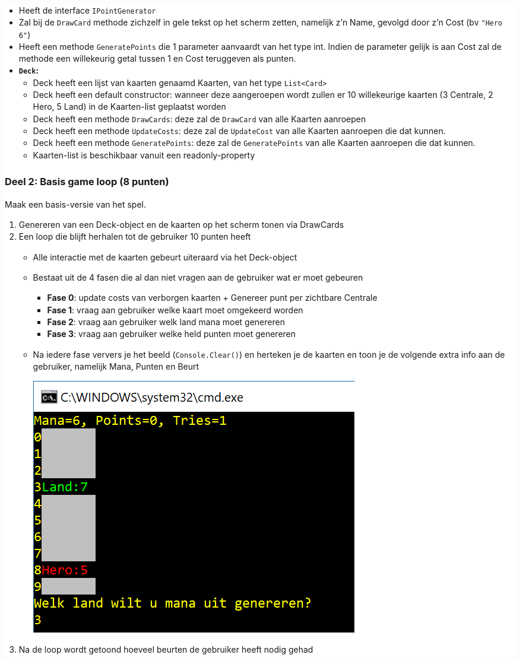   * Heeft de interface `IPointGenerator`
  * Zal bij de `DrawCard` methode zichzelf in gele tekst op het scherm zetten, namelijk z’n Name, gevolgd door z’n Cost \(bv `"Hero 6"`\)
  * Heeft een methode `GeneratePoints` die 1 parameter aanvaardt van het type int. Indien de parameter gelijk is aan Cost zal de methode een willekeurig getal tussen 1 en Cost teruggeven als punten. 
* **`Deck`:**
  * Deck heeft een lijst van kaarten genaamd Kaarten, van het type `List<Card>` 
  * Deck heeft een default constructor: wanneer deze aangeroepen wordt zullen er 10 willekeurige kaarten \(3 Centrale, 2 Hero, 5 Land\) in de Kaarten-list geplaatst worden
  * Deck heeft een methode `DrawCards`: deze zal de `DrawCard` van alle Kaarten aanroepen
  * Deck heeft een methode `UpdateCosts`: deze zal de `UpdateCost` van alle Kaarten aanroepen die dat kunnen.
  * Deck heeft een methode `GeneratePoints`: deze zal de `GeneratePoints` van alle Kaarten aanroepen die dat kunnen.
  * Kaarten-list is beschikbaar vanuit een readonly-property

### Deel 2: Basis game loop \(8 punten\)

Maak een basis-versie van het spel.

1. Genereren van een Deck-object en de kaarten op het scherm tonen via DrawCards
2. Een loop die blijft herhalen tot de gebruiker 10 punten heeft
   * Alle interactie met de kaarten gebeurt uiteraard via het Deck-object
   * Bestaat uit de 4 fasen die al dan niet vragen aan de gebruiker wat er moet gebeuren
     * **Fase 0**: update costs van verborgen kaarten + Genereer punt per zichtbare Centrale
     * **Fase 1**: vraag aan gebruiker welke kaart moet omgekeerd worden
     * **Fase 2**: vraag aan gebruiker welk land mana moet genereren
     * **Fase 3**: vraag aan gebruiker welke held punten moet genereren
   * Na iedere fase ververs je het beeld \(`Console.Clear()`\) en herteken je de kaarten en toon je de volgende extra info aan de gebruiker, namelijk Mana, Punten en Beurt

     ![](../.gitbook/assets/heroap1.png) 
3. Na de loop wordt getoond hoeveel beurten de gebruiker heeft nodig gehad
